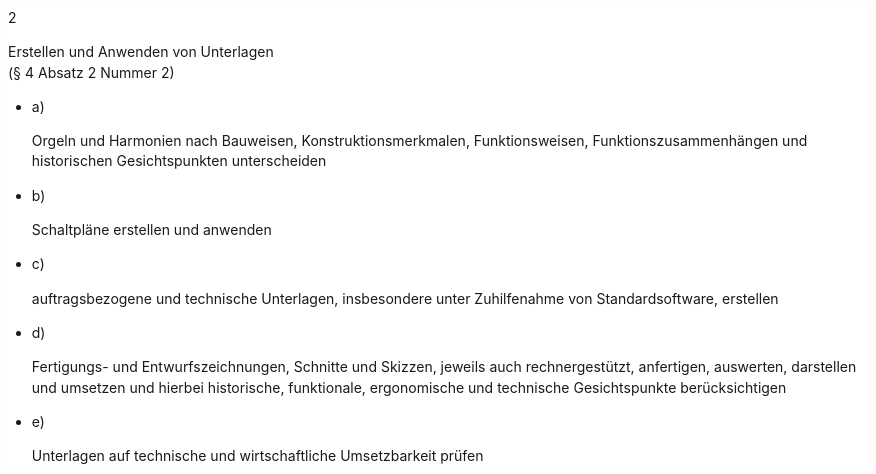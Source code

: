 <tr>

<td style="border-right: 0.5pt solid ; border-bottom: 0.5pt solid ; " align="center" valign="top" charoff="50">

2

</td>

<td style="border-right: 0.5pt solid ; border-bottom: 0.5pt solid ; " align="left" valign="top" charoff="50">

Erstellen und Anwenden von Unterlagen  
(§ 4 Absatz 2 Nummer 2)

</td>

<td style="border-right: 0.5pt solid ; border-bottom: 0.5pt solid ; " align="left" valign="top" charoff="50">

  - a)
    
    <div style="">
    
    Orgeln und Harmonien nach Bauweisen, Konstruktionsmerkmalen,
    Funktionsweisen, Funktionszusammenhängen und historischen
    Gesichtspunkten unterscheiden
    
    </div>

  - b)
    
    <div style="">
    
    Schaltpläne erstellen und anwenden
    
    </div>

  - c)
    
    <div style="">
    
    auftragsbezogene und technische Unterlagen, insbesondere unter
    Zuhilfenahme von Standardsoftware, erstellen
    
    </div>

  - d)
    
    <div style="">
    
    Fertigungs- und Entwurfszeichnungen, Schnitte und Skizzen, jeweils
    auch rechnergestützt, anfertigen, auswerten, darstellen und umsetzen
    und hierbei historische, funktionale, ergonomische und technische
    Gesichtspunkte berücksichtigen
    
    </div>

  - e)
    
    <div style="">
    
    Unterlagen auf technische und wirtschaftliche Umsetzbarkeit prüfen
    